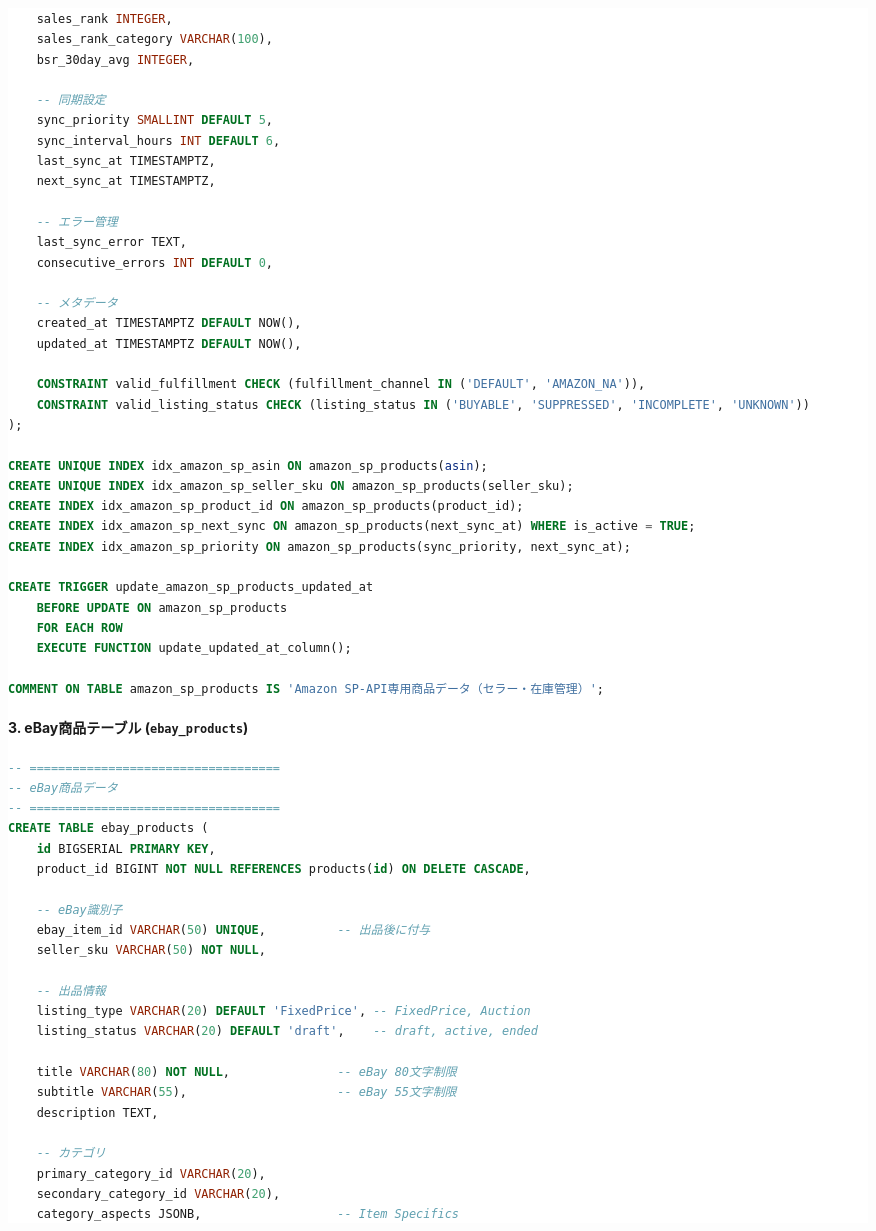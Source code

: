 ```sql
    sales_rank INTEGER,
    sales_rank_category VARCHAR(100),
    bsr_30day_avg INTEGER,

    -- 同期設定
    sync_priority SMALLINT DEFAULT 5,
    sync_interval_hours INT DEFAULT 6,
    last_sync_at TIMESTAMPTZ,
    next_sync_at TIMESTAMPTZ,

    -- エラー管理
    last_sync_error TEXT,
    consecutive_errors INT DEFAULT 0,

    -- メタデータ
    created_at TIMESTAMPTZ DEFAULT NOW(),
    updated_at TIMESTAMPTZ DEFAULT NOW(),

    CONSTRAINT valid_fulfillment CHECK (fulfillment_channel IN ('DEFAULT', 'AMAZON_NA')),
    CONSTRAINT valid_listing_status CHECK (listing_status IN ('BUYABLE', 'SUPPRESSED', 'INCOMPLETE', 'UNKNOWN'))
);

CREATE UNIQUE INDEX idx_amazon_sp_asin ON amazon_sp_products(asin);
CREATE UNIQUE INDEX idx_amazon_sp_seller_sku ON amazon_sp_products(seller_sku);
CREATE INDEX idx_amazon_sp_product_id ON amazon_sp_products(product_id);
CREATE INDEX idx_amazon_sp_next_sync ON amazon_sp_products(next_sync_at) WHERE is_active = TRUE;
CREATE INDEX idx_amazon_sp_priority ON amazon_sp_products(sync_priority, next_sync_at);

CREATE TRIGGER update_amazon_sp_products_updated_at
    BEFORE UPDATE ON amazon_sp_products
    FOR EACH ROW
    EXECUTE FUNCTION update_updated_at_column();

COMMENT ON TABLE amazon_sp_products IS 'Amazon SP-API専用商品データ（セラー・在庫管理）';
```

#### 3. eBay商品テーブル (`ebay_products`)

```sql
-- ===================================
-- eBay商品データ
-- ===================================
CREATE TABLE ebay_products (
    id BIGSERIAL PRIMARY KEY,
    product_id BIGINT NOT NULL REFERENCES products(id) ON DELETE CASCADE,

    -- eBay識別子
    ebay_item_id VARCHAR(50) UNIQUE,          -- 出品後に付与
    seller_sku VARCHAR(50) NOT NULL,

    -- 出品情報
    listing_type VARCHAR(20) DEFAULT 'FixedPrice', -- FixedPrice, Auction
    listing_status VARCHAR(20) DEFAULT 'draft',    -- draft, active, ended

    title VARCHAR(80) NOT NULL,               -- eBay 80文字制限
    subtitle VARCHAR(55),                     -- eBay 55文字制限
    description TEXT,

    -- カテゴリ
    primary_category_id VARCHAR(20),
    secondary_category_id VARCHAR(20),
    category_aspects JSONB,                   -- Item Specifics

```